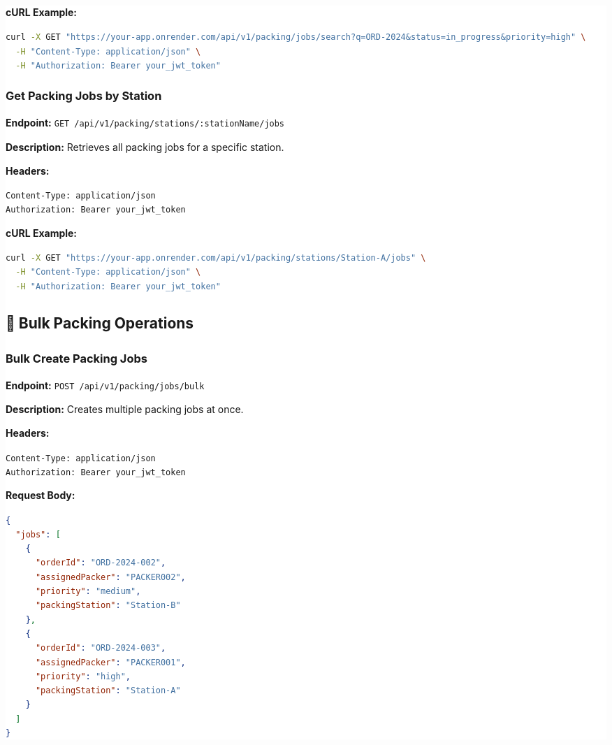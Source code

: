 **cURL Example:**
```bash
curl -X GET "https://your-app.onrender.com/api/v1/packing/jobs/search?q=ORD-2024&status=in_progress&priority=high" \
  -H "Content-Type: application/json" \
  -H "Authorization: Bearer your_jwt_token"
```

### Get Packing Jobs by Station

**Endpoint:** `GET /api/v1/packing/stations/:stationName/jobs`

**Description:** Retrieves all packing jobs for a specific station.

**Headers:**
```bash
Content-Type: application/json
Authorization: Bearer your_jwt_token
```

**cURL Example:**
```bash
curl -X GET "https://your-app.onrender.com/api/v1/packing/stations/Station-A/jobs" \
  -H "Content-Type: application/json" \
  -H "Authorization: Bearer your_jwt_token"
```

## 🔄 Bulk Packing Operations

### Bulk Create Packing Jobs

**Endpoint:** `POST /api/v1/packing/jobs/bulk`

**Description:** Creates multiple packing jobs at once.

**Headers:**
```bash
Content-Type: application/json
Authorization: Bearer your_jwt_token
```

**Request Body:**
```json
{
  "jobs": [
    {
      "orderId": "ORD-2024-002",
      "assignedPacker": "PACKER002",
      "priority": "medium",
      "packingStation": "Station-B"
    },
    {
      "orderId": "ORD-2024-003",
      "assignedPacker": "PACKER001",
      "priority": "high",
      "packingStation": "Station-A"
    }
  ]
}
```
